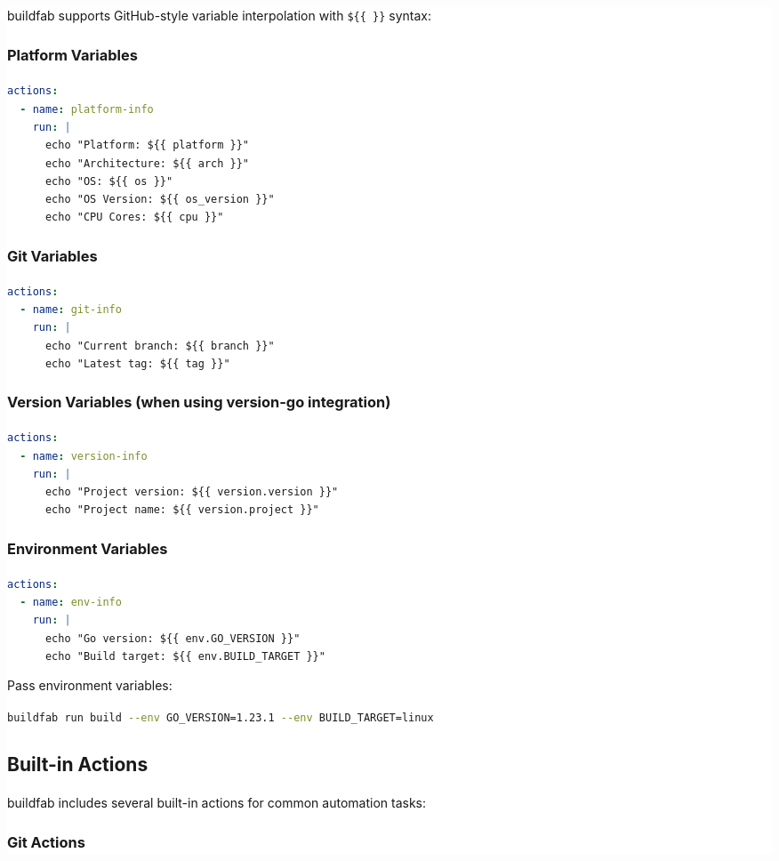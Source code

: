buildfab supports GitHub-style variable interpolation with `${{ }}` syntax:

### Platform Variables

```yaml
actions:
  - name: platform-info
    run: |
      echo "Platform: ${{ platform }}"
      echo "Architecture: ${{ arch }}"
      echo "OS: ${{ os }}"
      echo "OS Version: ${{ os_version }}"
      echo "CPU Cores: ${{ cpu }}"
```

### Git Variables

```yaml
actions:
  - name: git-info
    run: |
      echo "Current branch: ${{ branch }}"
      echo "Latest tag: ${{ tag }}"
```

### Version Variables (when using version-go integration)

```yaml
actions:
  - name: version-info
    run: |
      echo "Project version: ${{ version.version }}"
      echo "Project name: ${{ version.project }}"
```

### Environment Variables

```yaml
actions:
  - name: env-info
    run: |
      echo "Go version: ${{ env.GO_VERSION }}"
      echo "Build target: ${{ env.BUILD_TARGET }}"
```

Pass environment variables:
```bash
buildfab run build --env GO_VERSION=1.23.1 --env BUILD_TARGET=linux
```

## Built-in Actions

buildfab includes several built-in actions for common automation tasks:

### Git Actions
